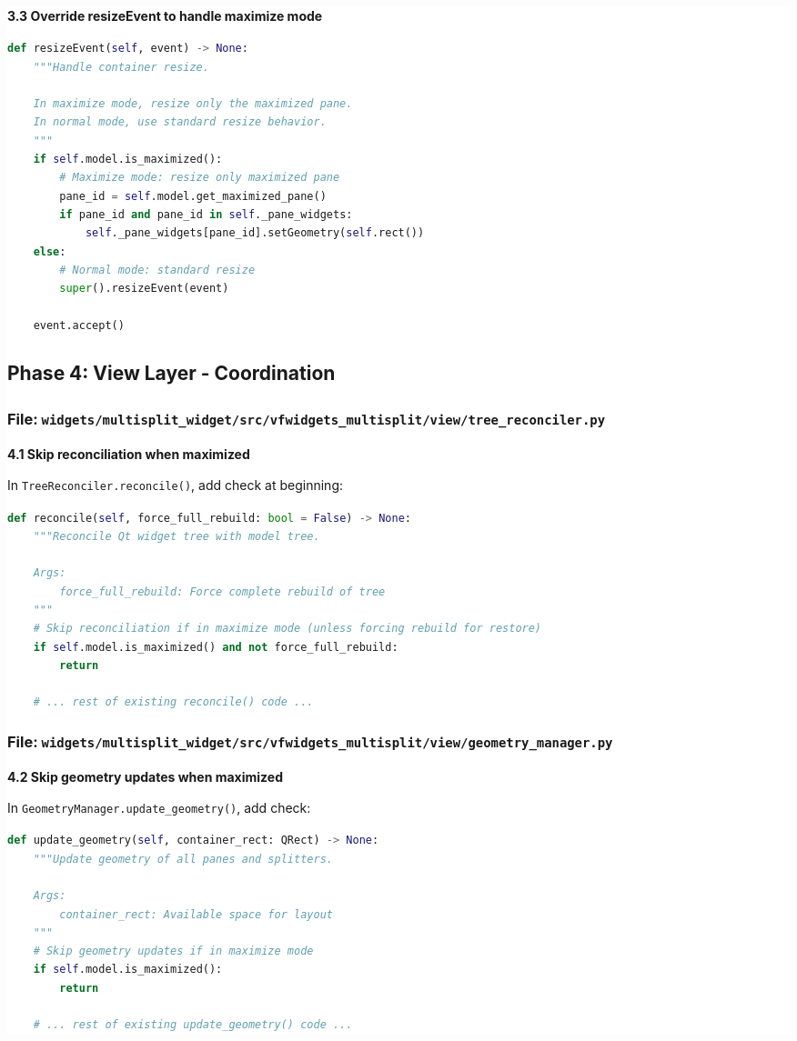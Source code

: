 **3.3 Override resizeEvent to handle maximize mode**

```python
def resizeEvent(self, event) -> None:
    """Handle container resize.

    In maximize mode, resize only the maximized pane.
    In normal mode, use standard resize behavior.
    """
    if self.model.is_maximized():
        # Maximize mode: resize only maximized pane
        pane_id = self.model.get_maximized_pane()
        if pane_id and pane_id in self._pane_widgets:
            self._pane_widgets[pane_id].setGeometry(self.rect())
    else:
        # Normal mode: standard resize
        super().resizeEvent(event)

    event.accept()
```

## Phase 4: View Layer - Coordination

### File: `widgets/multisplit_widget/src/vfwidgets_multisplit/view/tree_reconciler.py`

**4.1 Skip reconciliation when maximized**

In `TreeReconciler.reconcile()`, add check at beginning:

```python
def reconcile(self, force_full_rebuild: bool = False) -> None:
    """Reconcile Qt widget tree with model tree.

    Args:
        force_full_rebuild: Force complete rebuild of tree
    """
    # Skip reconciliation if in maximize mode (unless forcing rebuild for restore)
    if self.model.is_maximized() and not force_full_rebuild:
        return

    # ... rest of existing reconcile() code ...
```

### File: `widgets/multisplit_widget/src/vfwidgets_multisplit/view/geometry_manager.py`

**4.2 Skip geometry updates when maximized**

In `GeometryManager.update_geometry()`, add check:

```python
def update_geometry(self, container_rect: QRect) -> None:
    """Update geometry of all panes and splitters.

    Args:
        container_rect: Available space for layout
    """
    # Skip geometry updates if in maximize mode
    if self.model.is_maximized():
        return

    # ... rest of existing update_geometry() code ...
```
